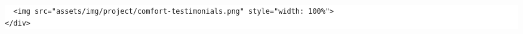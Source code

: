      <img src="assets/img/project/comfort-testimonials.png" style="width: 100%">
    </div>
  </div>


</div>
